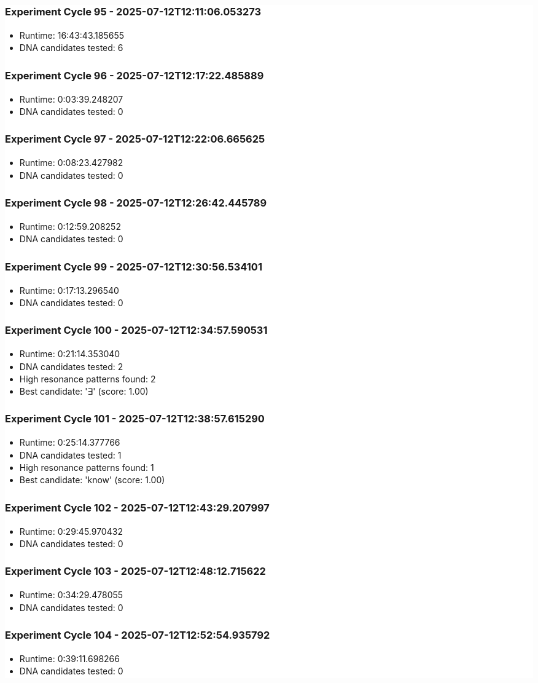
### Experiment Cycle 95 - 2025-07-12T12:11:06.053273
- Runtime: 16:43:43.185655
- DNA candidates tested: 6


### Experiment Cycle 96 - 2025-07-12T12:17:22.485889
- Runtime: 0:03:39.248207
- DNA candidates tested: 0


### Experiment Cycle 97 - 2025-07-12T12:22:06.665625
- Runtime: 0:08:23.427982
- DNA candidates tested: 0


### Experiment Cycle 98 - 2025-07-12T12:26:42.445789
- Runtime: 0:12:59.208252
- DNA candidates tested: 0


### Experiment Cycle 99 - 2025-07-12T12:30:56.534101
- Runtime: 0:17:13.296540
- DNA candidates tested: 0


### Experiment Cycle 100 - 2025-07-12T12:34:57.590531
- Runtime: 0:21:14.353040
- DNA candidates tested: 2
- High resonance patterns found: 2
- Best candidate: '∃' (score: 1.00)


### Experiment Cycle 101 - 2025-07-12T12:38:57.615290
- Runtime: 0:25:14.377766
- DNA candidates tested: 1
- High resonance patterns found: 1
- Best candidate: 'know' (score: 1.00)


### Experiment Cycle 102 - 2025-07-12T12:43:29.207997
- Runtime: 0:29:45.970432
- DNA candidates tested: 0


### Experiment Cycle 103 - 2025-07-12T12:48:12.715622
- Runtime: 0:34:29.478055
- DNA candidates tested: 0


### Experiment Cycle 104 - 2025-07-12T12:52:54.935792
- Runtime: 0:39:11.698266
- DNA candidates tested: 0
